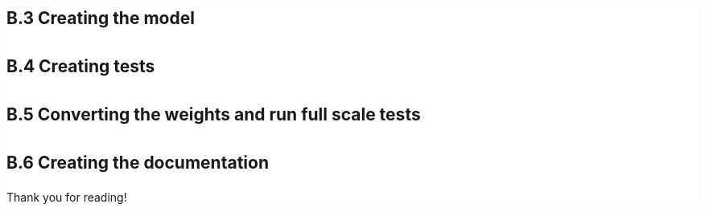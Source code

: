 ## B.3 Creating the model 

## B.4 Creating tests

## B.5 Converting the weights and run full scale tests

## B.6 Creating the documentation 









Thank you for reading!
